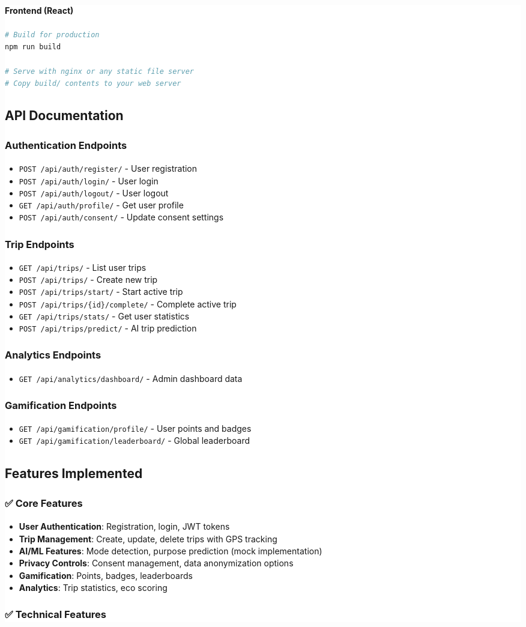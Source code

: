 #### Frontend (React)

```bash
# Build for production
npm run build

# Serve with nginx or any static file server
# Copy build/ contents to your web server
```

## API Documentation

### Authentication Endpoints

- `POST /api/auth/register/` - User registration
- `POST /api/auth/login/` - User login
- `POST /api/auth/logout/` - User logout
- `GET /api/auth/profile/` - Get user profile
- `POST /api/auth/consent/` - Update consent settings

### Trip Endpoints

- `GET /api/trips/` - List user trips
- `POST /api/trips/` - Create new trip
- `POST /api/trips/start/` - Start active trip
- `POST /api/trips/{id}/complete/` - Complete active trip
- `GET /api/trips/stats/` - Get user statistics
- `POST /api/trips/predict/` - AI trip prediction

### Analytics Endpoints

- `GET /api/analytics/dashboard/` - Admin dashboard data

### Gamification Endpoints

- `GET /api/gamification/profile/` - User points and badges
- `GET /api/gamification/leaderboard/` - Global leaderboard

## Features Implemented

### ✅ Core Features

- **User Authentication**: Registration, login, JWT tokens
- **Trip Management**: Create, update, delete trips with GPS tracking
- **AI/ML Features**: Mode detection, purpose prediction (mock implementation)
- **Privacy Controls**: Consent management, data anonymization options
- **Gamification**: Points, badges, leaderboards
- **Analytics**: Trip statistics, eco scoring

### ✅ Technical Features
